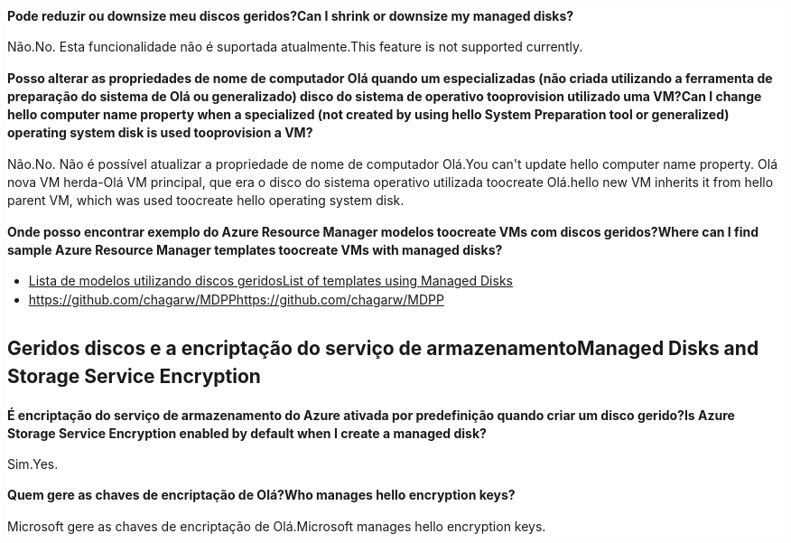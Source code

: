 <span data-ttu-id="4adac-172">**Pode reduzir ou downsize meu discos geridos?**</span><span class="sxs-lookup"><span data-stu-id="4adac-172">**Can I shrink or downsize my managed disks?**</span></span>

<span data-ttu-id="4adac-173">Não.</span><span class="sxs-lookup"><span data-stu-id="4adac-173">No.</span></span> <span data-ttu-id="4adac-174">Esta funcionalidade não é suportada atualmente.</span><span class="sxs-lookup"><span data-stu-id="4adac-174">This feature is not supported currently.</span></span> 

<span data-ttu-id="4adac-175">**Posso alterar as propriedades de nome de computador Olá quando um especializadas (não criada utilizando a ferramenta de preparação do sistema de Olá ou generalizado) disco do sistema de operativo tooprovision utilizado uma VM?**</span><span class="sxs-lookup"><span data-stu-id="4adac-175">**Can I change hello computer name property when a specialized (not created by using hello System Preparation tool or generalized) operating system disk is used tooprovision a VM?**</span></span>

<span data-ttu-id="4adac-176">Não.</span><span class="sxs-lookup"><span data-stu-id="4adac-176">No.</span></span> <span data-ttu-id="4adac-177">Não é possível atualizar a propriedade de nome de computador Olá.</span><span class="sxs-lookup"><span data-stu-id="4adac-177">You can't update hello computer name property.</span></span> <span data-ttu-id="4adac-178">Olá nova VM herda-Olá VM principal, que era o disco do sistema operativo utilizada toocreate Olá.</span><span class="sxs-lookup"><span data-stu-id="4adac-178">hello new VM inherits it from hello parent VM, which was used toocreate hello operating system disk.</span></span> 

<span data-ttu-id="4adac-179">**Onde posso encontrar exemplo do Azure Resource Manager modelos toocreate VMs com discos geridos?**</span><span class="sxs-lookup"><span data-stu-id="4adac-179">**Where can I find sample Azure Resource Manager templates toocreate VMs with managed disks?**</span></span>
* [<span data-ttu-id="4adac-180">Lista de modelos utilizando discos geridos</span><span class="sxs-lookup"><span data-stu-id="4adac-180">List of templates using Managed Disks</span></span>](https://github.com/Azure/azure-quickstart-templates/blob/master/managed-disk-support-list.md)
* <span data-ttu-id="4adac-181">https://github.com/chagarw/MDPP</span><span class="sxs-lookup"><span data-stu-id="4adac-181">https://github.com/chagarw/MDPP</span></span>

## <a name="managed-disks-and-storage-service-encryption"></a><span data-ttu-id="4adac-182">Geridos discos e a encriptação do serviço de armazenamento</span><span class="sxs-lookup"><span data-stu-id="4adac-182">Managed Disks and Storage Service Encryption</span></span> 

<span data-ttu-id="4adac-183">**É encriptação do serviço de armazenamento do Azure ativada por predefinição quando criar um disco gerido?**</span><span class="sxs-lookup"><span data-stu-id="4adac-183">**Is Azure Storage Service Encryption enabled by default when I create a managed disk?**</span></span>

<span data-ttu-id="4adac-184">Sim.</span><span class="sxs-lookup"><span data-stu-id="4adac-184">Yes.</span></span>

<span data-ttu-id="4adac-185">**Quem gere as chaves de encriptação de Olá?**</span><span class="sxs-lookup"><span data-stu-id="4adac-185">**Who manages hello encryption keys?**</span></span>

<span data-ttu-id="4adac-186">Microsoft gere as chaves de encriptação de Olá.</span><span class="sxs-lookup"><span data-stu-id="4adac-186">Microsoft manages hello encryption keys.</span></span>
